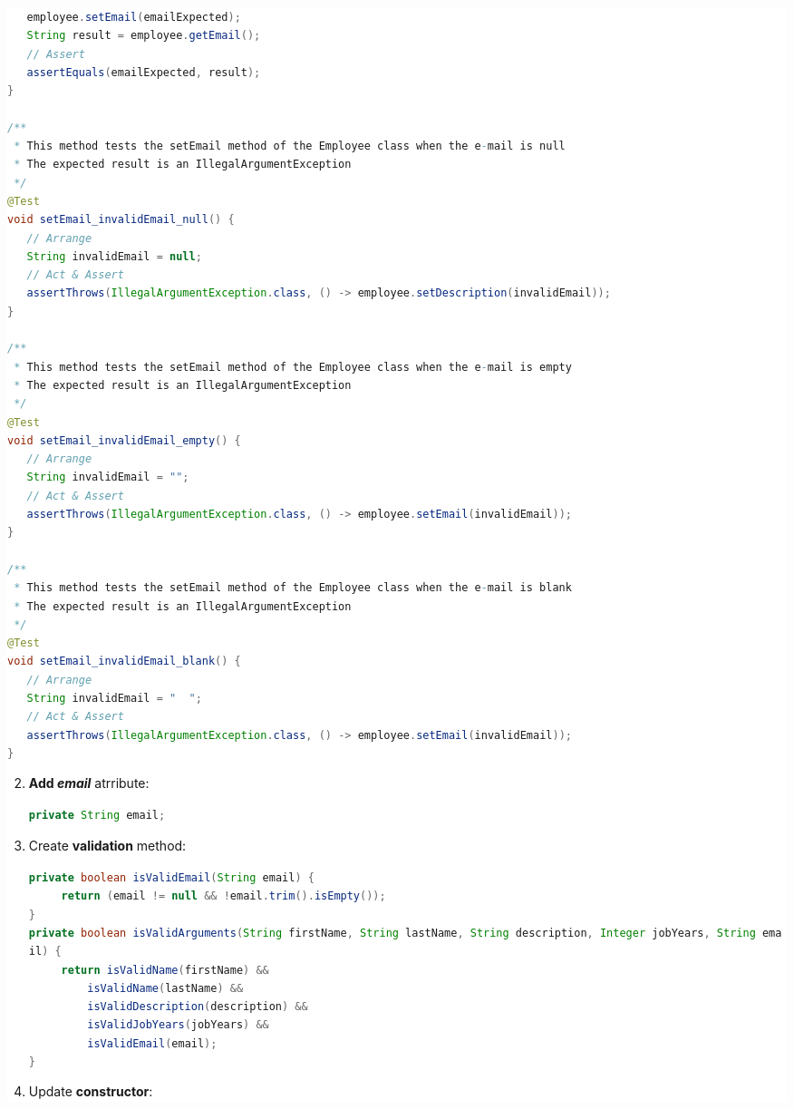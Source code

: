 ```java
   employee.setEmail(emailExpected);
   String result = employee.getEmail();
   // Assert
   assertEquals(emailExpected, result);
}

/**
 * This method tests the setEmail method of the Employee class when the e-mail is null
 * The expected result is an IllegalArgumentException
 */
@Test
void setEmail_invalidEmail_null() {
   // Arrange
   String invalidEmail = null;
   // Act & Assert
   assertThrows(IllegalArgumentException.class, () -> employee.setDescription(invalidEmail));
}

/**
 * This method tests the setEmail method of the Employee class when the e-mail is empty
 * The expected result is an IllegalArgumentException
 */
@Test
void setEmail_invalidEmail_empty() {
   // Arrange
   String invalidEmail = "";
   // Act & Assert
   assertThrows(IllegalArgumentException.class, () -> employee.setEmail(invalidEmail));
}

/**
 * This method tests the setEmail method of the Employee class when the e-mail is blank
 * The expected result is an IllegalArgumentException
 */
@Test
void setEmail_invalidEmail_blank() {
   // Arrange
   String invalidEmail = "  ";
   // Act & Assert
   assertThrows(IllegalArgumentException.class, () -> employee.setEmail(invalidEmail));
}
```

2. **Add _email_** atrribute:
   ```java
   private String email;
   ```
3. Create **validation** method:
   ```java
   private boolean isValidEmail(String email) {
        return (email != null && !email.trim().isEmpty());
   }
   private boolean isValidArguments(String firstName, String lastName, String description, Integer jobYears, String email) {
        return isValidName(firstName) &&
            isValidName(lastName) &&
            isValidDescription(description) &&
            isValidJobYears(jobYears) &&
            isValidEmail(email);
   }
   ```
4. Update **constructor**:
   ```java
   ```